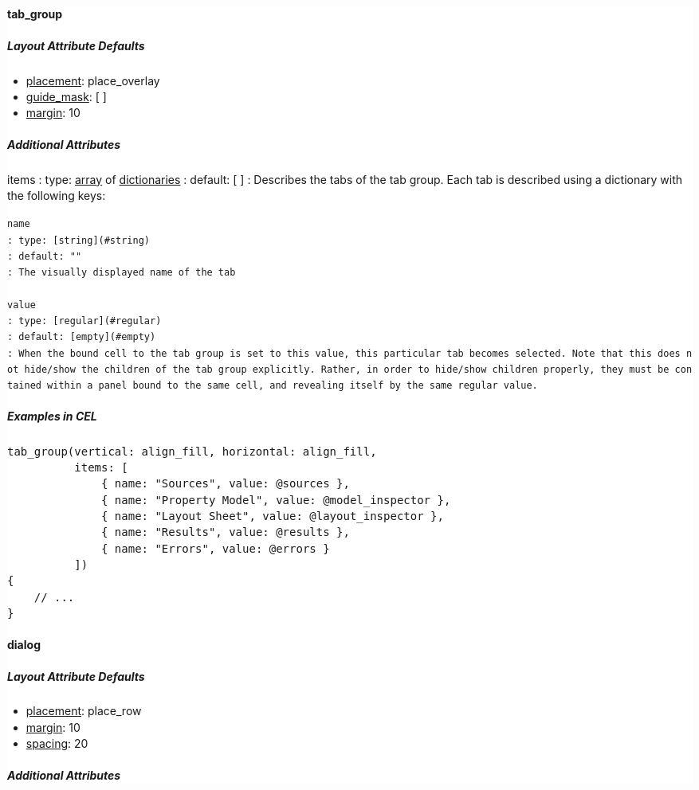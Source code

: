 #### tab_group

##### Layout Attribute Defaults

* [placement](#placement): place_overlay
* [guide_mask](#guide_mask): [ ]
* [margin](#margin): 10

##### Additional Attributes

items
: type: [array](#array) of [dictionaries](#dictionary)
: default: [ ]
: Describes the tabs of the tab group. Each tab is described using a dictionary with the following keys:

    name
    : type: [string](#string)
    : default: ""
    : The visually displayed name of the tab

    value
    : type: [regular](#regular)
    : default: [empty](#empty)
    : When the bound cell to the tab group is set to this value, this particular tab becomes selected. Note that this does not hide/show the children of the tab group explicitly. Rather, in order to hide/show children properly, they must be contained within a panel bound to the same cell, and revealing itself by the same regular value.

##### Examples in CEL

<pre>
tab_group(vertical: align_fill, horizontal: align_fill,
          items: [
              { name: "Sources", value: @sources },
              { name: "Property Model", value: @model_inspector },
              { name: "Layout Sheet", value: @layout_inspector },
              { name: "Results", value: @results },
              { name: "Errors", value: @errors }
          ])
{
    // ...
}
</pre>

#### dialog

##### Layout Attribute Defaults

* [placement](#placement): place_row
* [margin](#margin): 10
* [spacing](#spacing): 20

##### Additional Attributes

